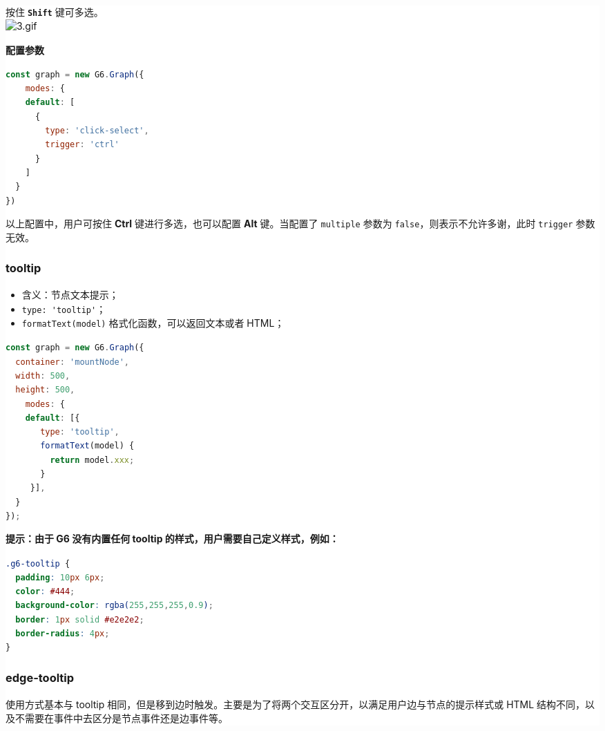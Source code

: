 按住 **`Shift`** 键可多选。<br />![3.gif](https://cdn.nlark.com/yuque/0/2019/gif/244306/1570778352084-ca8b1694-0e10-4dfa-b69e-2fc35130b9a9.gif#align=left&display=inline&height=517&name=3.gif&originHeight=517&originWidth=783&search=&size=48383&status=done&width=783)

**配置参数**
```javascript
const graph = new G6.Graph({
	modes: {
    default: [ 
      {
      	type: 'click-select',
        trigger: 'ctrl'
      }
    ]
  }
})
```

以上配置中，用户可按住 **Ctrl** 键进行多选，也可以配置 **Alt** 键。当配置了 `multiple` 参数为 `false`，则表示不允许多谢，此时 `trigger` 参数无效。

<a name="a415de36"></a>
### tooltip

- 含义：节点文本提示；
- `type: 'tooltip'`；
- `formatText(model)` 格式化函数，可以返回文本或者 HTML；
```javascript
const graph = new G6.Graph({
  container: 'mountNode',
  width: 500,
  height: 500,
	modes: {
  	default: [{
       type: 'tooltip',
       formatText(model) {
       	 return model.xxx;
       }
     }],
  }
});
```

**提示：由于 G6 没有内置任何 tooltip 的样式，用户需要自己定义样式，例如：**
```css
.g6-tooltip {
  padding: 10px 6px;
  color: #444;
  background-color: rgba(255,255,255,0.9);
  border: 1px solid #e2e2e2;
  border-radius: 4px;
}
```

<a name="uvumm"></a>
### edge-tooltip
使用方式基本与 tooltip 相同，但是移到边时触发。主要是为了将两个交互区分开，以满足用户边与节点的提示样式或 HTML 结构不同，以及不需要在事件中去区分是节点事件还是边事件等。
